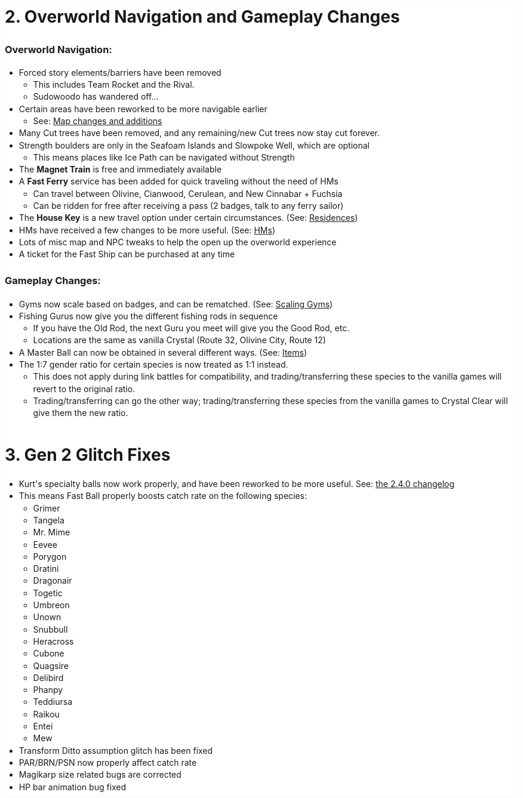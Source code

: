 **2. Overworld Navigation and Gameplay Changes**<a name="overworld_changes"></a>
=================================================
### Overworld Navigation:
 - Forced story elements/barriers have been removed
	 * This includes Team Rocket and the Rival.
	 * Sudowoodo has wandered off...
 - Certain areas have been reworked to be more navigable earlier
	 * See: [Map changes and additions](#map_changes)
 - Many Cut trees have been removed, and any remaining/new Cut trees now stay cut forever.
 - Strength boulders are only in the Seafoam Islands and Slowpoke Well, which are optional
	 * This means places like Ice Path can be navigated without Strength
 - The **Magnet Train** is free and immediately available
 - A **Fast Ferry** service has been added for quick traveling without the need of HMs
	 * Can travel between Olivine, Cianwood, Cerulean, and New Cinnabar + Fuchsia
	 * Can be ridden for free after receiving a pass (2 badges, talk to any ferry sailor)
 - The **House Key** is a new travel option under certain circumstances. (See: [Residences](#residences))
 - HMs have received a few changes to be more useful. (See: [HMs](#hms))
 - Lots of misc map and NPC tweaks to help the open up the overworld experience
 - A ticket for the Fast Ship can be purchased at any time

### Gameplay Changes:
 - Gyms now scale based on badges, and can be rematched. (See: [Scaling Gyms](#scaling_gyms))
<a name="Fishing_Rods"></a>
 - Fishing Gurus now give you the different fishing rods in sequence
	 * If you have the Old Rod, the next Guru you meet will give you the Good Rod, etc.
	 * Locations are the same as vanilla Crystal (Route 32, Olivine City, Route 12)
 - A Master Ball can now be obtained in several different ways. (See: [Items](Items.md#master_ball))
 - The 1:7 gender ratio for certain species is now treated as 1:1 instead.
	 * This does not apply during link battles for compatibility, and trading/transferring these species to the vanilla games will revert to the original ratio.
	 * Trading/transferring can go the other way; trading/transferring these species from the vanilla games to Crystal Clear will give them the new ratio.

**3. Gen 2 Glitch Fixes**<a name="fixes"></a>
==========================
 - Kurt's specialty balls now work properly, and have been reworked to be more useful. See: [the 2.4.0 changelog](changelogs/2_4_0_Changelog.md#2_4_0_Ball_Reworks)
 - This means Fast Ball properly boosts catch rate on the following species:
	 * Grimer
	 * Tangela
	 * Mr. Mime
	 * Eevee
	 * Porygon
	 * Dratini
	 * Dragonair
	 * Togetic
	 * Umbreon
	 * Unown
	 * Snubbull
	 * Heracross
	 * Cubone
	 * Quagsire
	 * Delibird
	 * Phanpy
	 * Teddiursa
	 * Raikou
	 * Entei
	 * Mew
 - Transform Ditto assumption glitch has been fixed
 - PAR/BRN/PSN now properly affect catch rate
 - Magikarp size related bugs are corrected
 - HP bar animation bug fixed